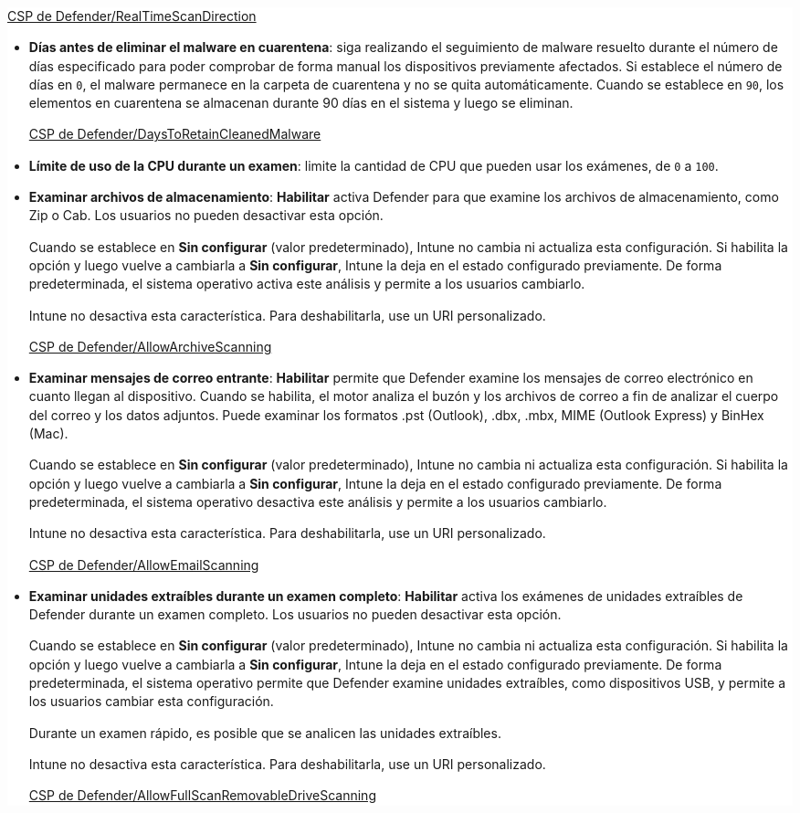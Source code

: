   [CSP de Defender/RealTimeScanDirection](https://docs.microsoft.com/windows/client-management/mdm/policy-csp-defender#defender-realtimescandirection)

- **Días antes de eliminar el malware en cuarentena**: siga realizando el seguimiento de malware resuelto durante el número de días especificado para poder comprobar de forma manual los dispositivos previamente afectados. Si establece el número de días en `0`, el malware permanece en la carpeta de cuarentena y no se quita automáticamente. Cuando se establece en `90`, los elementos en cuarentena se almacenan durante 90 días en el sistema y luego se eliminan.

  [CSP de Defender/DaysToRetainCleanedMalware](https://docs.microsoft.com/windows/client-management/mdm/policy-csp-defender#defender-daystoretaincleanedmalware)

- **Límite de uso de la CPU durante un examen**: limite la cantidad de CPU que pueden usar los exámenes, de `0` a `100`.
- **Examinar archivos de almacenamiento**: **Habilitar** activa Defender para que examine los archivos de almacenamiento, como Zip o Cab. Los usuarios no pueden desactivar esta opción.

  Cuando se establece en **Sin configurar** (valor predeterminado), Intune no cambia ni actualiza esta configuración. Si habilita la opción y luego vuelve a cambiarla a **Sin configurar**, Intune la deja en el estado configurado previamente. De forma predeterminada, el sistema operativo activa este análisis y permite a los usuarios cambiarlo.

  Intune no desactiva esta característica. Para deshabilitarla, use un URI personalizado.

  [CSP de Defender/AllowArchiveScanning](https://docs.microsoft.com/windows/client-management/mdm/policy-csp-defender#defender-allowarchivescanning)

- **Examinar mensajes de correo entrante**: **Habilitar** permite que Defender examine los mensajes de correo electrónico en cuanto llegan al dispositivo. Cuando se habilita, el motor analiza el buzón y los archivos de correo a fin de analizar el cuerpo del correo y los datos adjuntos. Puede examinar los formatos .pst (Outlook), .dbx, .mbx, MIME (Outlook Express) y BinHex (Mac).

  Cuando se establece en **Sin configurar** (valor predeterminado), Intune no cambia ni actualiza esta configuración. Si habilita la opción y luego vuelve a cambiarla a **Sin configurar**, Intune la deja en el estado configurado previamente. De forma predeterminada, el sistema operativo desactiva este análisis y permite a los usuarios cambiarlo.

  Intune no desactiva esta característica. Para deshabilitarla, use un URI personalizado.

  [CSP de Defender/AllowEmailScanning](https://docs.microsoft.com/windows/client-management/mdm/policy-csp-defender#defender-allowemailscanning)

- **Examinar unidades extraíbles durante un examen completo**: **Habilitar** activa los exámenes de unidades extraíbles de Defender durante un examen completo. Los usuarios no pueden desactivar esta opción.

  Cuando se establece en **Sin configurar** (valor predeterminado), Intune no cambia ni actualiza esta configuración. Si habilita la opción y luego vuelve a cambiarla a **Sin configurar**, Intune la deja en el estado configurado previamente. De forma predeterminada, el sistema operativo permite que Defender examine unidades extraíbles, como dispositivos USB, y permite a los usuarios cambiar esta configuración.

  Durante un examen rápido, es posible que se analicen las unidades extraíbles.

  Intune no desactiva esta característica. Para deshabilitarla, use un URI personalizado.

  [CSP de Defender/AllowFullScanRemovableDriveScanning](https://docs.microsoft.com/windows/client-management/mdm/policy-csp-defender#defender-allowfullscanremovabledrivescanning)
